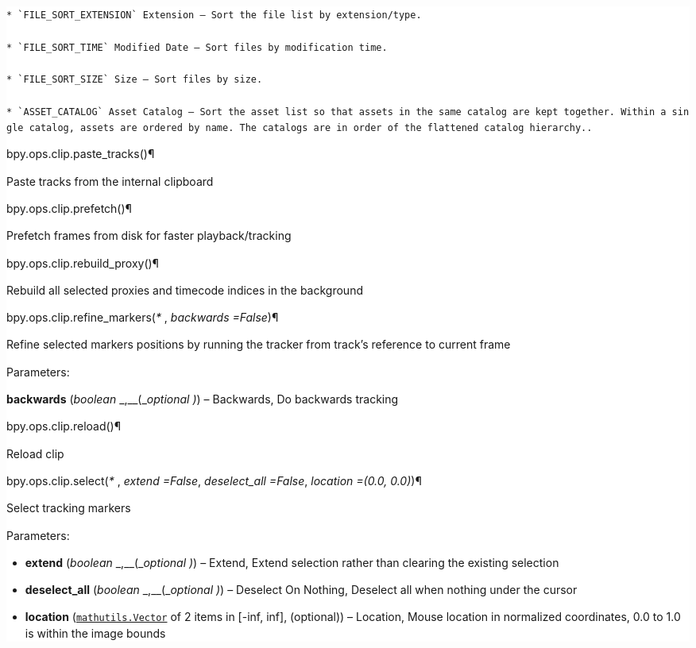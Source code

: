     * `FILE_SORT_EXTENSION` Extension – Sort the file list by extension/type.

    * `FILE_SORT_TIME` Modified Date – Sort files by modification time.

    * `FILE_SORT_SIZE` Size – Sort files by size.

    * `ASSET_CATALOG` Asset Catalog – Sort the asset list so that assets in the same catalog are kept together. Within a single catalog, assets are ordered by name. The catalogs are in order of the flattened catalog hierarchy..

bpy.ops.clip.paste_tracks()¶

    

Paste tracks from the internal clipboard

bpy.ops.clip.prefetch()¶

    

Prefetch frames from disk for faster playback/tracking

bpy.ops.clip.rebuild_proxy()¶

    

Rebuild all selected proxies and timecode indices in the background

bpy.ops.clip.refine_markers(_*_ , _backwards =False_)¶

    

Refine selected markers positions by running the tracker from track’s
reference to current frame

Parameters:

    

**backwards** (_boolean_ _,__(__optional_ _)_) – Backwards, Do backwards
tracking

bpy.ops.clip.reload()¶

    

Reload clip

bpy.ops.clip.select(_*_ , _extend =False_, _deselect_all =False_, _location
=(0.0, 0.0)_)¶

    

Select tracking markers

Parameters:

    

  * **extend** (_boolean_ _,__(__optional_ _)_) – Extend, Extend selection rather than clearing the existing selection

  * **deselect_all** (_boolean_ _,__(__optional_ _)_) – Deselect On Nothing, Deselect all when nothing under the cursor

  * **location** ([`mathutils.Vector`](mathutils.html#mathutils.Vector "mathutils.Vector") of 2 items in [-inf, inf], (optional)) – Location, Mouse location in normalized coordinates, 0.0 to 1.0 is within the image bounds
